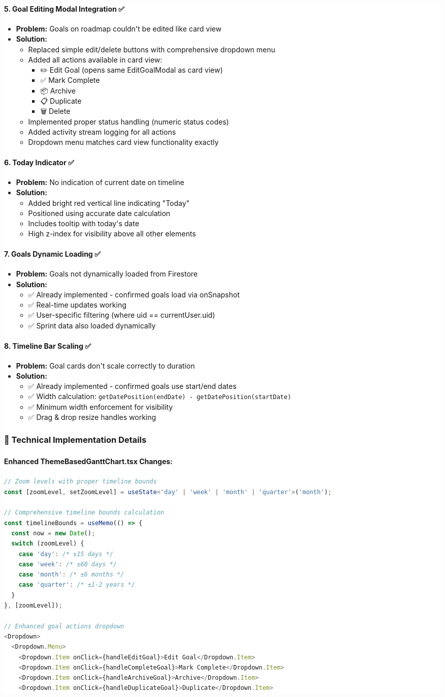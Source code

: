 #### 5. **Goal Editing Modal Integration** ✅
- **Problem:** Goals on roadmap couldn't be edited like card view
- **Solution:**
  - Replaced simple edit/delete buttons with comprehensive dropdown menu
  - Added all actions available in card view:
    - ✏️ Edit Goal (opens same EditGoalModal as card view)
    - ✅ Mark Complete 
    - 📦 Archive
    - 📋 Duplicate 
    - 🗑️ Delete
  - Implemented proper status handling (numeric status codes)
  - Added activity stream logging for all actions
  - Dropdown menu matches card view functionality exactly

#### 6. **Today Indicator** ✅
- **Problem:** No indication of current date on timeline
- **Solution:**
  - Added bright red vertical line indicating "Today"
  - Positioned using accurate date calculation
  - Includes tooltip with today's date
  - High z-index for visibility above all other elements

#### 7. **Goals Dynamic Loading** ✅
- **Problem:** Goals not dynamically loaded from Firestore
- **Solution:** 
  - ✅ Already implemented - confirmed goals load via onSnapshot
  - ✅ Real-time updates working
  - ✅ User-specific filtering (where uid == currentUser.uid)
  - ✅ Sprint data also loaded dynamically

#### 8. **Timeline Bar Scaling** ✅  
- **Problem:** Goal cards don't scale correctly to duration
- **Solution:**
  - ✅ Already implemented - confirmed goals use start/end dates
  - ✅ Width calculation: `getDatePosition(endDate) - getDatePosition(startDate)`
  - ✅ Minimum width enforcement for visibility
  - ✅ Drag & drop resize handles working

### 🔧 Technical Implementation Details

#### Enhanced ThemeBasedGanttChart.tsx Changes:
```typescript
// Zoom levels with proper timeline bounds
const [zoomLevel, setZoomLevel] = useState<'day' | 'week' | 'month' | 'quarter'>('month');

// Comprehensive timeline bounds calculation
const timelineBounds = useMemo(() => {
  const now = new Date();
  switch (zoomLevel) {
    case 'day': /* ±15 days */
    case 'week': /* ±60 days */  
    case 'month': /* ±6 months */
    case 'quarter': /* ±1-2 years */
  }
}, [zoomLevel]);

// Enhanced goal actions dropdown
<Dropdown>
  <Dropdown.Menu>
    <Dropdown.Item onClick={handleEditGoal}>Edit Goal</Dropdown.Item>
    <Dropdown.Item onClick={handleCompleteGoal}>Mark Complete</Dropdown.Item>
    <Dropdown.Item onClick={handleArchiveGoal}>Archive</Dropdown.Item>
    <Dropdown.Item onClick={handleDuplicateGoal}>Duplicate</Dropdown.Item>
```